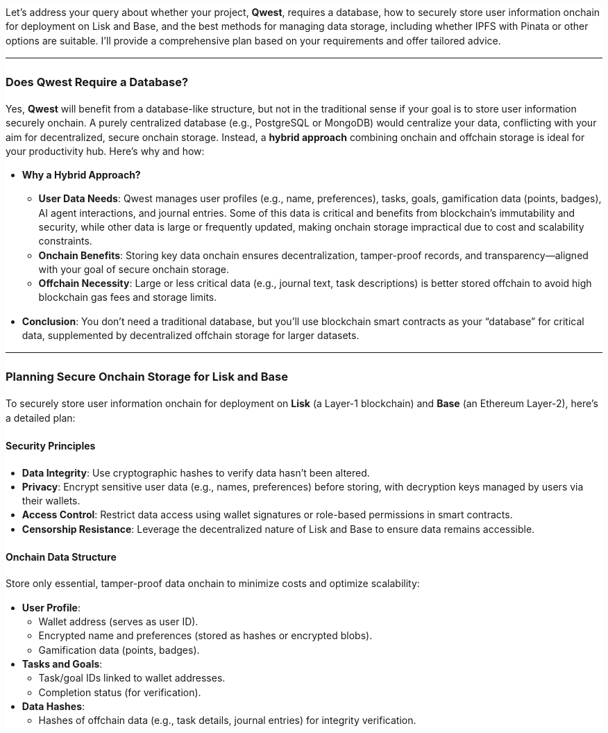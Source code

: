 Let’s address your query about whether your project, **Qwest**, requires a database, how to securely store user information onchain for deployment on Lisk and Base, and the best methods for managing data storage, including whether IPFS with Pinata or other options are suitable. I’ll provide a comprehensive plan based on your requirements and offer tailored advice.

---

### Does Qwest Require a Database?

Yes, **Qwest** will benefit from a database-like structure, but not in the traditional sense if your goal is to store user information securely onchain. A purely centralized database (e.g., PostgreSQL or MongoDB) would centralize your data, conflicting with your aim for decentralized, secure onchain storage. Instead, a **hybrid approach** combining onchain and offchain storage is ideal for your productivity hub. Here’s why and how:

- **Why a Hybrid Approach?**
  - **User Data Needs**: Qwest manages user profiles (e.g., name, preferences), tasks, goals, gamification data (points, badges), AI agent interactions, and journal entries. Some of this data is critical and benefits from blockchain’s immutability and security, while other data is large or frequently updated, making onchain storage impractical due to cost and scalability constraints.
  - **Onchain Benefits**: Storing key data onchain ensures decentralization, tamper-proof records, and transparency—aligned with your goal of secure onchain storage.
  - **Offchain Necessity**: Large or less critical data (e.g., journal text, task descriptions) is better stored offchain to avoid high blockchain gas fees and storage limits.

- **Conclusion**: You don’t need a traditional database, but you’ll use blockchain smart contracts as your “database” for critical data, supplemented by decentralized offchain storage for larger datasets.

---

### Planning Secure Onchain Storage for Lisk and Base

To securely store user information onchain for deployment on **Lisk** (a Layer-1 blockchain) and **Base** (an Ethereum Layer-2), here’s a detailed plan:

#### Security Principles
- **Data Integrity**: Use cryptographic hashes to verify data hasn’t been altered.
- **Privacy**: Encrypt sensitive user data (e.g., names, preferences) before storing, with decryption keys managed by users via their wallets.
- **Access Control**: Restrict data access using wallet signatures or role-based permissions in smart contracts.
- **Censorship Resistance**: Leverage the decentralized nature of Lisk and Base to ensure data remains accessible.

#### Onchain Data Structure
Store only essential, tamper-proof data onchain to minimize costs and optimize scalability:
- **User Profile**:
  - Wallet address (serves as user ID).
  - Encrypted name and preferences (stored as hashes or encrypted blobs).
  - Gamification data (points, badges).
- **Tasks and Goals**:
  - Task/goal IDs linked to wallet addresses.
  - Completion status (for verification).
- **Data Hashes**:
  - Hashes of offchain data (e.g., task details, journal entries) for integrity verification.
